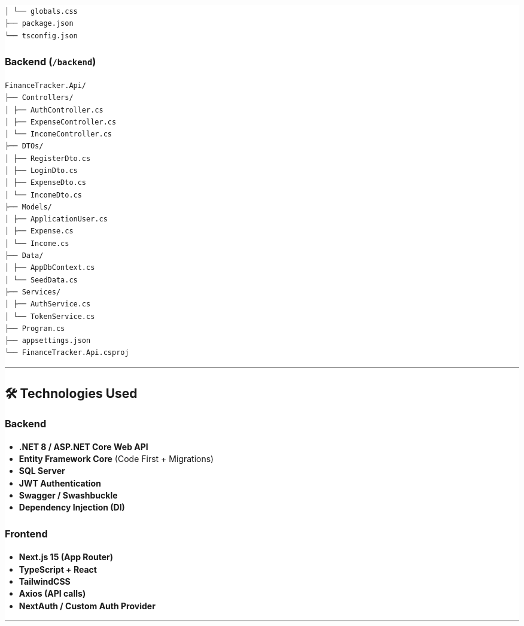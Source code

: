 ```text
│ └── globals.css
├── package.json
└── tsconfig.json
```


### Backend (`/backend`)

```text
FinanceTracker.Api/
├── Controllers/
│ ├── AuthController.cs
│ ├── ExpenseController.cs
│ └── IncomeController.cs
├── DTOs/
│ ├── RegisterDto.cs
│ ├── LoginDto.cs
│ ├── ExpenseDto.cs
│ └── IncomeDto.cs
├── Models/
│ ├── ApplicationUser.cs
│ ├── Expense.cs
│ └── Income.cs
├── Data/
│ ├── AppDbContext.cs
│ └── SeedData.cs
├── Services/
│ ├── AuthService.cs
│ └── TokenService.cs
├── Program.cs
├── appsettings.json
└── FinanceTracker.Api.csproj
```

---


## 🛠️ Technologies Used

### Backend
- **.NET 8 / ASP.NET Core Web API**
- **Entity Framework Core** (Code First + Migrations)
- **SQL Server**
- **JWT Authentication**
- **Swagger / Swashbuckle**
- **Dependency Injection (DI)**

### Frontend
- **Next.js 15 (App Router)**
- **TypeScript + React**
- **TailwindCSS**
- **Axios (API calls)**
- **NextAuth / Custom Auth Provider**

---